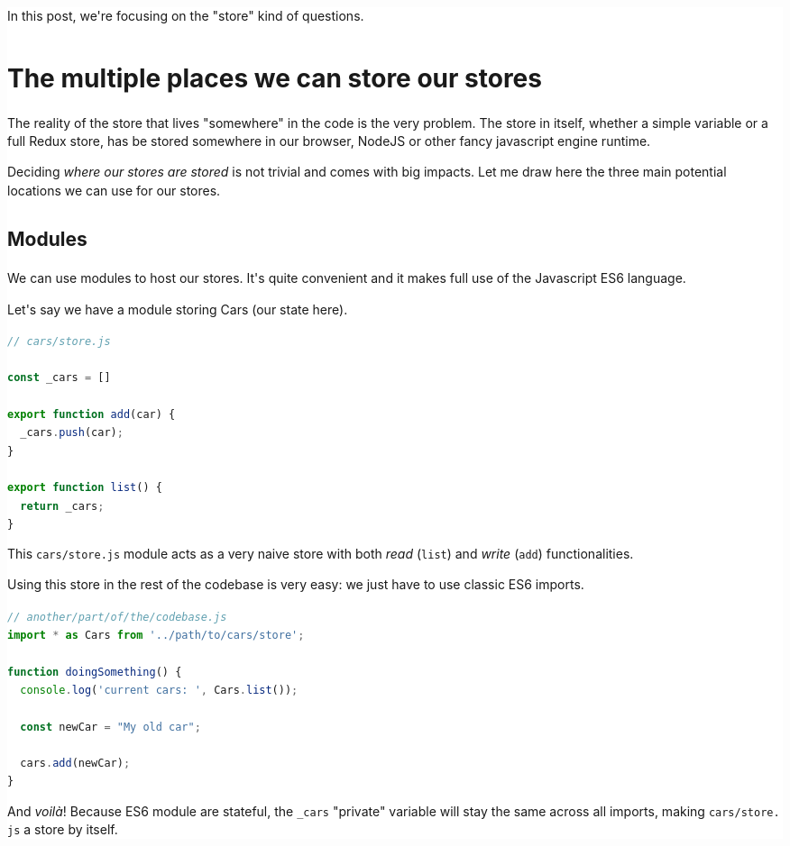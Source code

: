 In this post, we're focusing on the "store" kind of questions.

# The multiple places we can store our stores

The reality of the store that lives "somewhere" in the code is the very
problem. The store in itself, whether a simple variable or a full Redux store,
has be stored somewhere in our browser, NodeJS or other fancy javascript
engine runtime. 

Deciding *where our stores are stored* is not trivial and comes with big
impacts. Let me draw here the three main potential locations we can use for our
stores.

## Modules

We can use modules to host our stores. It's quite convenient and it makes full
use of the Javascript ES6 language.

Let's say we have a module storing Cars (our state here).

```js
// cars/store.js

const _cars = []

export function add(car) {
  _cars.push(car);
}

export function list() {
  return _cars;
} 
```

This `cars/store.js` module acts as a very naive store with both *read*
(`list`) and *write* (`add`) functionalities.

Using this store in the rest of the codebase is very easy: we just have to use
classic ES6 imports.

```js
// another/part/of/the/codebase.js
import * as Cars from '../path/to/cars/store';

function doingSomething() {
  console.log('current cars: ', Cars.list());

  const newCar = "My old car";

  cars.add(newCar);
}
```

And *voilà*! Because ES6 module are stateful, the `_cars` "private" variable
will stay the same across all imports, making `cars/store.js` a store by itself.

